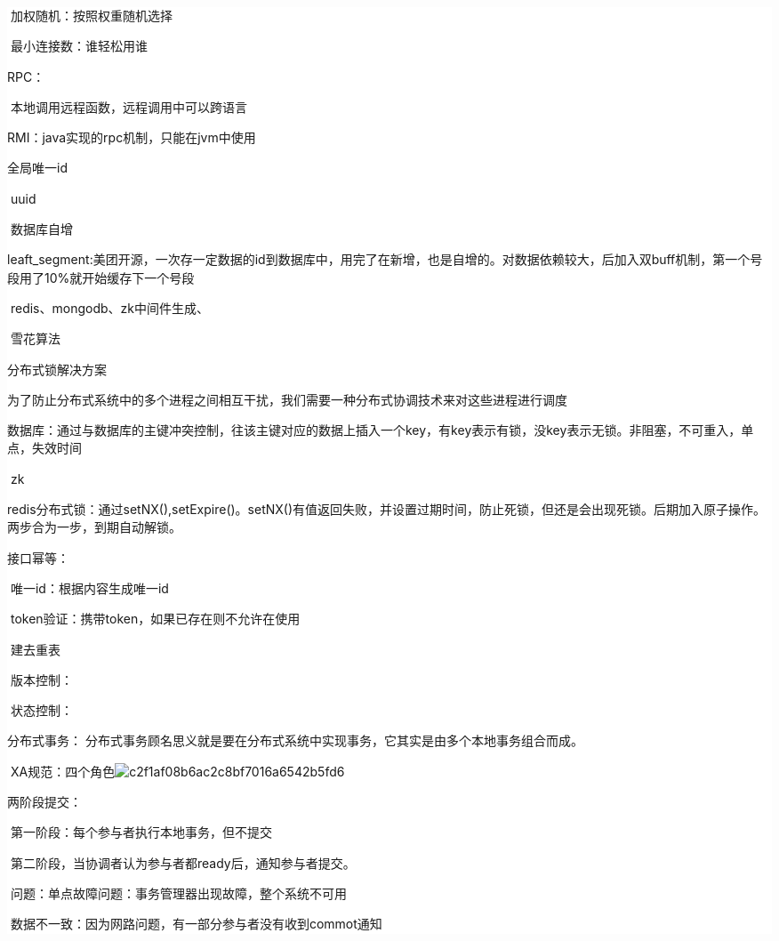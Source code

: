 ​	加权随机：按照权重随机选择

​	最小连接数：谁轻松用谁



RPC：

​	本地调用远程函数，远程调用中可以跨语言

RMI：java实现的rpc机制，只能在jvm中使用



全局唯一id

​	uuid

​	数据库自增

​	leaft_segment:美团开源，一次存一定数据的id到数据库中，用完了在新增，也是自增的。对数据依赖较大，后加入双buff机制，第一个号段用了10%就开始缓存下一个号段

​	redis、mongodb、zk中间件生成、

​	雪花算法



分布式锁解决方案

​	 为了防止分布式系统中的多个进程之间相互干扰，我们需要一种分布式协调技术来对这些进程进行调度 

​	数据库：通过与数据库的主键冲突控制，往该主键对应的数据上插入一个key，有key表示有锁，没key表示无锁。非阻塞，不可重入，单点，失效时间

​	zk

​	redis分布式锁：通过setNX(),setExpire()。setNX()有值返回失败，并设置过期时间，防止死锁，但还是会出现死锁。后期加入原子操作。两步合为一步，到期自动解锁。



接口幂等：

​	唯一id：根据内容生成唯一id

​	token验证：携带token，如果已存在则不允许在使用

​	建去重表

​	版本控制：

​	状态控制：



分布式事务： 分布式事务顾名思义就是要在分布式系统中实现事务，它其实是由多个本地事务组合而成。 

​	XA规范：四个角色![c2f1af08b6ac2c8bf7016a6542b5fd6](C:\Users\Administrator\Desktop\资料\c2f1af08b6ac2c8bf7016a6542b5fd6.png)

两阶段提交：

​	第一阶段：每个参与者执行本地事务，但不提交

​	第二阶段，当协调者认为参与者都ready后，通知参与者提交。

​	问题：单点故障问题：事务管理器出现故障，整个系统不可用

​				数据不一致：因为网路问题，有一部分参与者没有收到commot通知
